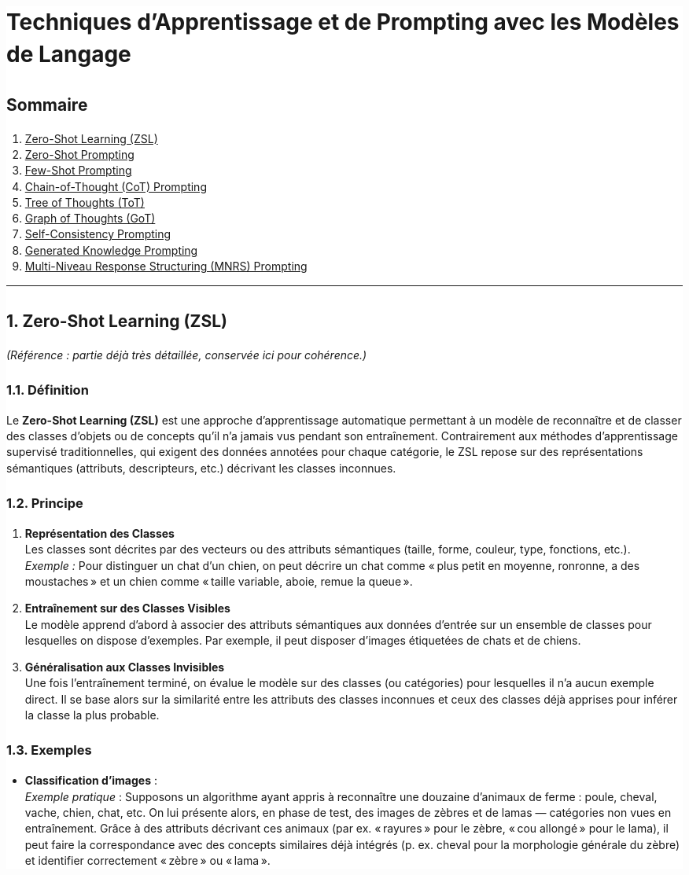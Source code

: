 # **Techniques d’Apprentissage et de Prompting avec les Modèles de Langage**

## **Sommaire**

1. [Zero-Shot Learning (ZSL)](#zero-shot-learning-zsl)  
2. [Zero-Shot Prompting](#zero-shot-prompting)  
3. [Few-Shot Prompting](#few-shot-prompting)  
4. [Chain-of-Thought (CoT) Prompting](#chain-of-thought-cot-prompting)  
5. [Tree of Thoughts (ToT)](#tree-of-thoughts-tot)  
6. [Graph of Thoughts (GoT)](#graph-of-thoughts-got)  
7. [Self-Consistency Prompting](#self-consistency-prompting)  
8. [Generated Knowledge Prompting](#generated-knowledge-prompting)  
9. [Multi-Niveau Response Structuring (MNRS) Prompting](#multi-niveau-response-structuring-mnrs-prompting)   

---

## **1. Zero-Shot Learning (ZSL)** 
*(Référence : partie déjà très détaillée, conservée ici pour cohérence.)*

### 1.1. Définition
Le **Zero-Shot Learning (ZSL)** est une approche d’apprentissage automatique permettant à un modèle de reconnaître et de classer des classes d’objets ou de concepts qu’il n’a jamais vus pendant son entraînement. Contrairement aux méthodes d’apprentissage supervisé traditionnelles, qui exigent des données annotées pour chaque catégorie, le ZSL repose sur des représentations sémantiques (attributs, descripteurs, etc.) décrivant les classes inconnues.

### 1.2. Principe
1. **Représentation des Classes**  
   Les classes sont décrites par des vecteurs ou des attributs sémantiques (taille, forme, couleur, type, fonctions, etc.).  
   *Exemple :* Pour distinguer un chat d’un chien, on peut décrire un chat comme « plus petit en moyenne, ronronne, a des moustaches » et un chien comme « taille variable, aboie, remue la queue ».

2. **Entraînement sur des Classes Visibles**  
   Le modèle apprend d’abord à associer des attributs sémantiques aux données d’entrée sur un ensemble de classes pour lesquelles on dispose d’exemples. Par exemple, il peut disposer d’images étiquetées de chats et de chiens.

3. **Généralisation aux Classes Invisibles**  
   Une fois l’entraînement terminé, on évalue le modèle sur des classes (ou catégories) pour lesquelles il n’a aucun exemple direct. Il se base alors sur la similarité entre les attributs des classes inconnues et ceux des classes déjà apprises pour inférer la classe la plus probable.

### 1.3. Exemples
- **Classification d’images** :  
  *Exemple pratique* : Supposons un algorithme ayant appris à reconnaître une douzaine d’animaux de ferme : poule, cheval, vache, chien, chat, etc. On lui présente alors, en phase de test, des images de zèbres et de lamas — catégories non vues en entraînement. Grâce à des attributs décrivant ces animaux (par ex. « rayures » pour le zèbre, « cou allongé » pour le lama), il peut faire la correspondance avec des concepts similaires déjà intégrés (p. ex. cheval pour la morphologie générale du zèbre) et identifier correctement « zèbre » ou « lama ».
